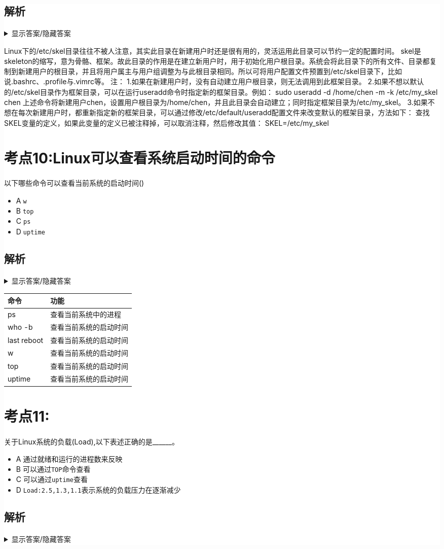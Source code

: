 ## 解析
<details><summary>显示答案/隐藏答案</summary></details>

Linux下的/etc/skel目录往往不被人注意，其实此目录在新建用户时还是很有用的，灵活运用此目录可以节约一定的配置时间。
skel是skeleton的缩写，意为骨骼、框架。故此目录的作用是在建立新用户时，用于初始化用户根目录。系统会将此目录下的所有文件、目录都复制到新建用户的根目录，并且将用户属主与用户组调整为与此根目录相同。所以可将用户配置文件预置到/etc/skel目录下，比如说.bashrc、.profile与.vimrc等。
注：
1.如果在新建用户时，没有自动建立用户根目录，则无法调用到此框架目录。
2.如果不想以默认的/etc/skel目录作为框架目录，可以在运行useradd命令时指定新的框架目录。例如：
sudo useradd -d /home/chen -m -k
 /etc/my_skel chen
上述命令将新建用户chen，设置用户根目录为/home/chen，并且此目录会自动建立；同时指定框架目录为/etc/my_skel。
3.如果不想在每次新建用户时，都重新指定新的框架目录，可以通过修改/etc/default/useradd配置文件来改变默认的框架目录，方法如下：
查找SKEL变量的定义，如果此变量的定义已被注释掉，可以取消注释，然后修改其值：
SKEL=/etc/my_skel



# 考点10:Linux可以查看系统启动时间的命令
以下哪些命令可以查看当前系统的启动时间()
- A `w`
- B `top`
- C `ps`
- D `uptime`

## 解析
<details><summary>显示答案/隐藏答案</summary></details>


|命令|功能|
|:---|:---|
|ps|查看当前系统中的进程|
|who -b|查看当前系统的启动时间|
|last reboot|查看当前系统的启动时间|
|w|查看当前系统的启动时间|
|top|查看当前系统的启动时间|
|uptime|查看当前系统的启动时间 |


# 考点11:
关于Linux系统的负载(Load),以下表述正确的是______。
- A 通过就绪和运行的进程数来反映
- B 可以通过`TOP`命令查看
- C 可以通过`uptime`查看
- D `Load:2.5,1.3,1.1`表示系统的负载压力在逐渐减少

## 解析
<details><summary>显示答案/隐藏答案</summary></details>

